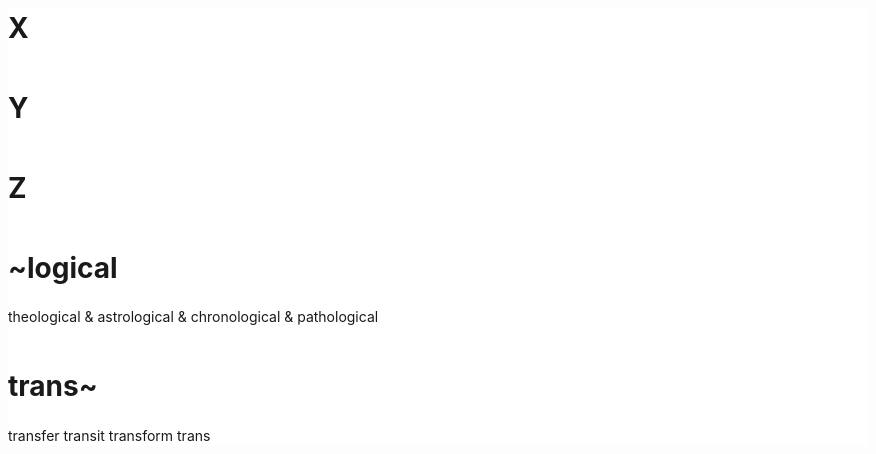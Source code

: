 # X





# Y

# Z

### 





















# ~logical

theological & astrological & chronological & pathological











# trans~

transfer transit transform trans



















